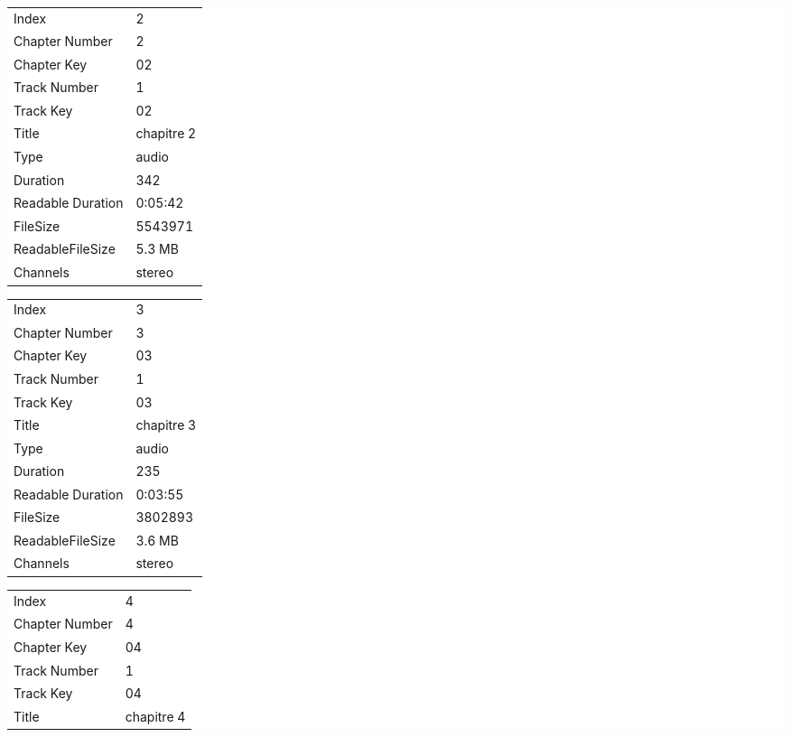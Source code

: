 |  |  |
| - | - |
| Index | 2 |
| Chapter Number | 2 |
| Chapter Key | 02 |
| Track Number | 1 |
| Track Key | 02 |
| Title | chapitre 2 |
| Type | audio |
| Duration | 342 |
| Readable Duration | 0:05:42 |
| FileSize | 5543971 |
| ReadableFileSize | 5.3 MB |
| Channels | stereo |

|  |  |
| - | - |
| Index | 3 |
| Chapter Number | 3 |
| Chapter Key | 03 |
| Track Number | 1 |
| Track Key | 03 |
| Title | chapitre 3 |
| Type | audio |
| Duration | 235 |
| Readable Duration | 0:03:55 |
| FileSize | 3802893 |
| ReadableFileSize | 3.6 MB |
| Channels | stereo |

|  |  |
| - | - |
| Index | 4 |
| Chapter Number | 4 |
| Chapter Key | 04 |
| Track Number | 1 |
| Track Key | 04 |
| Title | chapitre 4 |